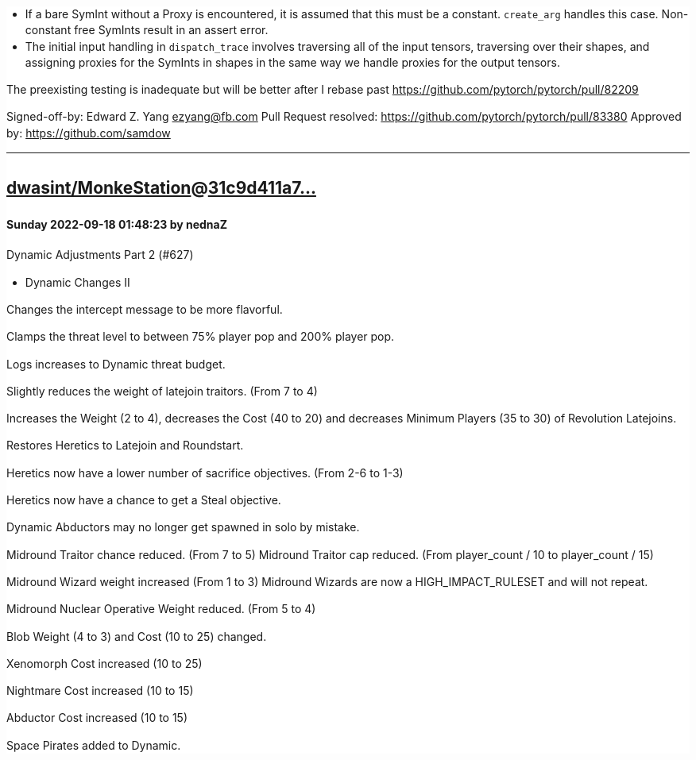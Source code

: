 * If a bare SymInt without a Proxy is encountered, it is assumed that this must be a constant. `create_arg` handles this case. Non-constant free SymInts result in an assert error.
* The initial input handling in `dispatch_trace` involves traversing all of the input tensors, traversing over their shapes, and assigning proxies for the SymInts in shapes in the same way we handle proxies for the output tensors.

The preexisting testing is inadequate but will be better after I rebase past https://github.com/pytorch/pytorch/pull/82209

Signed-off-by: Edward Z. Yang <ezyang@fb.com>
Pull Request resolved: https://github.com/pytorch/pytorch/pull/83380
Approved by: https://github.com/samdow

---
## [dwasint/MonkeStation](https://github.com/dwasint/MonkeStation)@[31c9d411a7...](https://github.com/dwasint/MonkeStation/commit/31c9d411a7b9e4f6ad66b930d535e24e5555bd06)
#### Sunday 2022-09-18 01:48:23 by nednaZ

Dynamic Adjustments Part 2 (#627)

* Dynamic Changes II

Changes the intercept message to be more flavorful.

Clamps the threat level to between 75% player pop and 200% player pop.

Logs increases to Dynamic threat budget.

Slightly reduces the weight of latejoin traitors. (From 7 to 4)

Increases the Weight (2 to 4), decreases the Cost (40 to 20) and decreases Minimum Players (35 to 30) of Revolution Latejoins.

Restores Heretics to Latejoin and Roundstart.

Heretics now have a lower number of sacrifice objectives. (From 2-6 to 1-3)

Heretics now have a chance to get a Steal objective.

Dynamic Abductors may no longer get spawned  in solo by mistake.

Midround Traitor chance reduced. (From 7 to 5)
Midround Traitor cap reduced. (From player_count / 10 to player_count / 15)

Midround Wizard weight increased (From 1 to 3)
Midround Wizards are now a HIGH_IMPACT_RULESET and will not repeat.

Midround Nuclear Operative Weight reduced. (From 5 to 4)

Blob Weight (4 to 3) and Cost (10 to 25) changed.

Xenomorph Cost increased (10 to 25)

Nightmare Cost increased (10 to 15)

Abductor Cost increased (10 to 15)

Space Pirates added to Dynamic.
